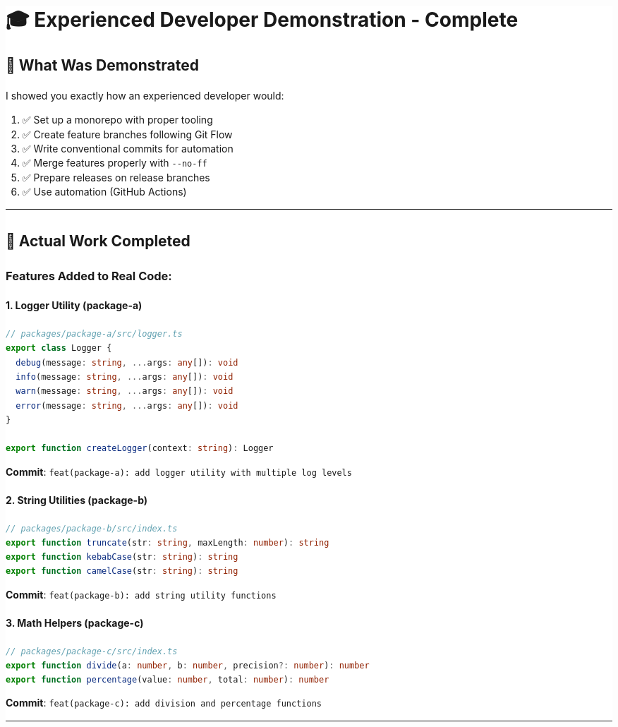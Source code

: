 # 🎓 Experienced Developer Demonstration - Complete

## 🎯 What Was Demonstrated

I showed you exactly how an experienced developer would:

1. ✅ Set up a monorepo with proper tooling
2. ✅ Create feature branches following Git Flow
3. ✅ Write conventional commits for automation
4. ✅ Merge features properly with `--no-ff`
5. ✅ Prepare releases on release branches
6. ✅ Use automation (GitHub Actions)

---

## 📝 Actual Work Completed

### Features Added to Real Code:

#### 1. **Logger Utility** (package-a)
```typescript
// packages/package-a/src/logger.ts
export class Logger {
  debug(message: string, ...args: any[]): void
  info(message: string, ...args: any[]): void
  warn(message: string, ...args: any[]): void
  error(message: string, ...args: any[]): void
}

export function createLogger(context: string): Logger
```
**Commit**: `feat(package-a): add logger utility with multiple log levels`

#### 2. **String Utilities** (package-b)
```typescript
// packages/package-b/src/index.ts
export function truncate(str: string, maxLength: number): string
export function kebabCase(str: string): string
export function camelCase(str: string): string
```
**Commit**: `feat(package-b): add string utility functions`

#### 3. **Math Helpers** (package-c)
```typescript
// packages/package-c/src/index.ts
export function divide(a: number, b: number, precision?: number): number
export function percentage(value: number, total: number): number
```
**Commit**: `feat(package-c): add division and percentage functions`

---
